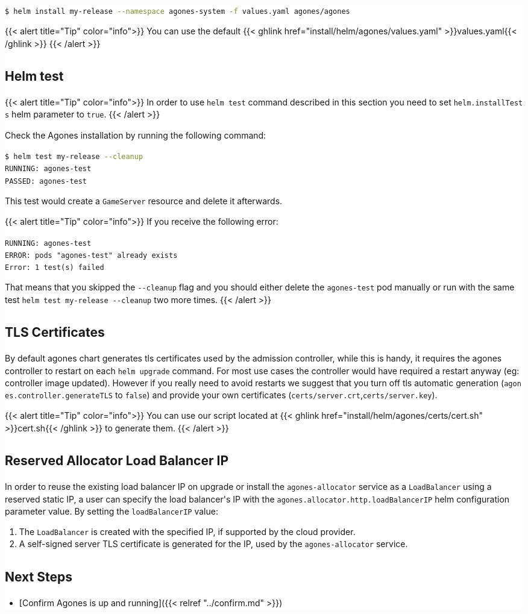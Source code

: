 ```bash
$ helm install my-release --namespace agones-system -f values.yaml agones/agones
```

{{< alert title="Tip" color="info">}}
You can use the default {{< ghlink href="install/helm/agones/values.yaml" >}}values.yaml{{< /ghlink >}}
{{< /alert >}}

## Helm test

{{< alert title="Tip" color="info">}}
In order to use `helm test` command described in this section you need to set `helm.installTests` helm parameter to `true`.
{{< /alert >}}

Check the Agones installation by running the following command:
```bash
$ helm test my-release --cleanup
RUNNING: agones-test
PASSED: agones-test
```

This test would create a `GameServer` resource and delete it afterwards.

{{< alert title="Tip" color="info">}}
If you receive the following error:
```
RUNNING: agones-test
ERROR: pods "agones-test" already exists
Error: 1 test(s) failed
```
That means that you skipped the `--cleanup` flag and you should either delete the `agones-test` pod manually or run with the same test `helm test my-release --cleanup` two more times.
{{< /alert >}}

## TLS Certificates

By default agones chart generates tls certificates used by the admission controller, while this is handy, it requires the agones controller to restart on each `helm upgrade` command.
For most use cases the controller would have required a restart anyway (eg: controller image updated). However if you really need to avoid restarts we suggest that you turn off tls automatic generation (`agones.controller.generateTLS` to `false`) and provide your own certificates (`certs/server.crt`,`certs/server.key`).

{{< alert title="Tip" color="info">}}
You can use our script located at {{< ghlink href="install/helm/agones/certs/cert.sh" >}}cert.sh{{< /ghlink >}} to generate them.
{{< /alert >}}

## Reserved Allocator Load Balancer IP

In order to reuse the existing load balancer IP on upgrade or install the `agones-allocator` service as a `LoadBalancer` using a reserved static IP, a user can specify the load balancer's IP with the `agones.allocator.http.loadBalancerIP` helm configuration parameter value. By setting the `loadBalancerIP` value:

1. The `LoadBalancer` is created with the specified IP, if supported by the cloud provider.
2. A self-signed server TLS certificate is generated for the IP, used by the `agones-allocator` service.

## Next Steps

- [Confirm Agones is up and running]({{< relref "../confirm.md" >}})
